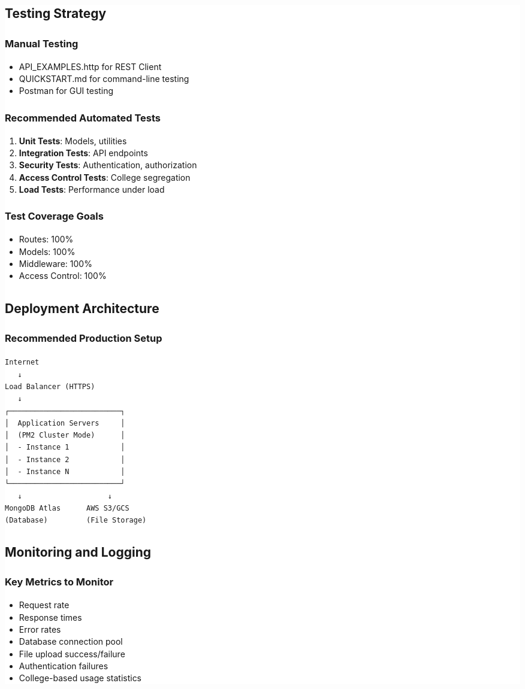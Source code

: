 ## Testing Strategy

### Manual Testing
- API_EXAMPLES.http for REST Client
- QUICKSTART.md for command-line testing
- Postman for GUI testing

### Recommended Automated Tests
1. **Unit Tests**: Models, utilities
2. **Integration Tests**: API endpoints
3. **Security Tests**: Authentication, authorization
4. **Access Control Tests**: College segregation
5. **Load Tests**: Performance under load

### Test Coverage Goals
- Routes: 100%
- Models: 100%
- Middleware: 100%
- Access Control: 100%

## Deployment Architecture

### Recommended Production Setup
```
Internet
   ↓
Load Balancer (HTTPS)
   ↓
┌──────────────────────────┐
│  Application Servers     │
│  (PM2 Cluster Mode)      │
│  - Instance 1            │
│  - Instance 2            │
│  - Instance N            │
└──────────────────────────┘
   ↓                    ↓
MongoDB Atlas      AWS S3/GCS
(Database)         (File Storage)
```

## Monitoring and Logging

### Key Metrics to Monitor
- Request rate
- Response times
- Error rates
- Database connection pool
- File upload success/failure
- Authentication failures
- College-based usage statistics
